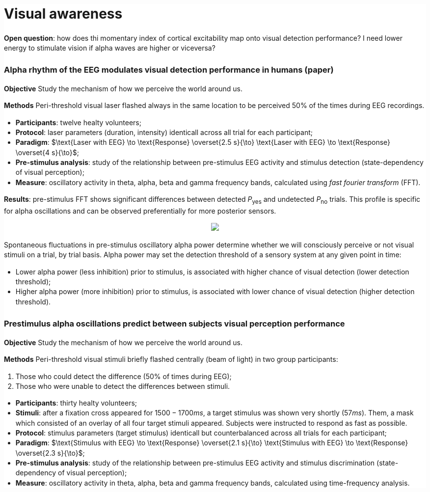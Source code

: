 ﻿# Visual awareness
**Open question**: how does thi momentary index of cortical excitability map onto visual detection performance? I need lower energy to stimulate vision if alpha waves are higher or viceversa?

### Alpha rhythm of the EEG modulates visual detection performance in humans (paper)

**Objective** 
Study the mechanism of how we perceive the world around us.

**Methods**
Peri-threshold visual laser flashed always in the same location to be perceived $50\%$ of the times during EEG recordings.
* **Participants**: twelve healty volunteers;
* **Protocol**: laser parameters (duration, intensity) identicall across all trial for each participant;
* **Paradigm**: $\text{Laser with EEG} \to \text{Response} \overset{2.5 s}{\to} \text{Laser with EEG} \to \text{Response} \overset{4 s}{\to}$;
* **Pre-stimulus analysis**: study of the relationship between pre-stimulus EEG activity and stimulus detection (state-dependency of visual perception);
* **Measure**: oscillatory activity in theta, alpha, beta and gamma frequency bands, calculated using *fast fourier transform* (FFT).

**Results**: pre-stimulus FFT shows significant differences between detected $P_\text{yes}$ and undetected $P_\text{no}$ trials. This profile is specific for alpha oscillations and can be observed preferentially for more posterior sensors.
<center>  <img  src=https://i.ibb.co/qypGNZN/zfdsgv.png  width="600px"  />  </center>

Spontaneous fluctuations in pre-stimulus oscillatory alpha power determine whether we will consciously perceive or not visual stimuli on a trial, by trial basis.
Alpha power may set the detection threshold of a sensory system at any given point in time:
* Lower alpha power (less inhibition) prior to stimulus, is associated with higher chance of visual detection (lower detection threshold);
* Higher alpha power (more inhibition) prior to stimulus, is associated with lower chance of visual detection (higher detection threshold). 

### Prestimulus alpha oscillations predict between subjects visual perception performance

**Objective**
Study the mechanism of how we perceive the world around us.

**Methods**
Peri-threshold visual stimuli briefly flashed centrally (beam of light) in two group participants:
1. Those who could detect the difference ($50\%$ of times during EEG);
2. Those who were unable to detect the differences between stimuli.

* **Participants**: thirty healty volunteers;
* **Stimuli**: after a fixation cross appeared for $1500-1700 ms$, a target stimulus was shown very shortly ($57 ms$). Them, a mask which consisted of an overlay of all four target stimuli appeared. Subjects were instructed to respond as fast as possible.
* **Protocol**: stimulus parameters (target stimulus) identicall but counterbalanced across all trials for each participant;
* **Paradigm**: $\text{Stimulus with EEG} \to \text{Response} \overset{2.1 s}{\to} \text{Stimulus with EEG} \to \text{Response} \overset{2.3 s}{\to}$;
* **Pre-stimulus analysis**: study of the relationship between pre-stimulus EEG activity and stimulus discrimination (state-dependency of visual perception);
* **Measure**: oscillatory activity in theta, alpha, beta and gamma frequency bands, calculated using time-frequency analysis.
